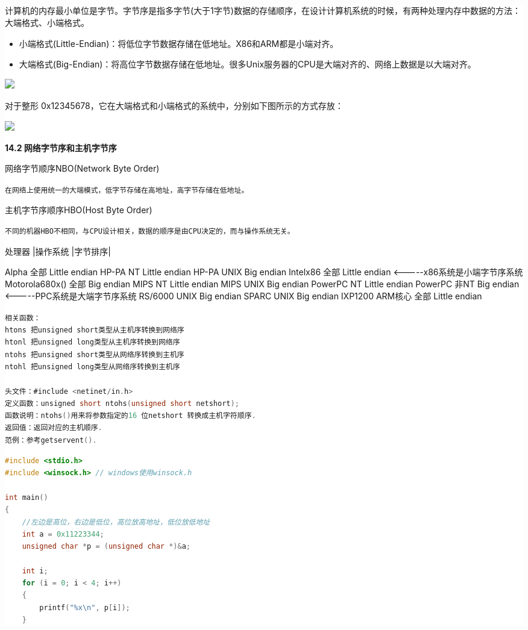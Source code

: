 

计算机的内存最小单位是字节。字节序是指多字节(大于1字节)数据的存储顺序，在设计计算机系统的时候，有两种处理内存中数据的方法：大端格式、小端格式。

- 小端格式(Little-Endian)：将低位字节数据存储在低地址。X86和ARM都是小端对齐。

- 大端格式(Big-Endian)：将高位字节数据存储在低地址。很多Unix服务器的CPU是大端对齐的、网络上数据是以大端对齐。

![](03.png)

对于整形 0x12345678，它在大端格式和小端格式的系统中，分别如下图所示的方式存放：

![](04.png)

**14.2 网络字节序和主机字节序**

网络字节顺序NBO(Network Byte Order)

	在网络上使用统一的大端模式，低字节存储在高地址，高字节存储在低地址。



主机字节序顺序HBO(Host Byte Order)

	不同的机器HBO不相同，与CPU设计相关，数据的顺序是由CPU决定的，而与操作系统无关。



处理器 |操作系统  |字节排序|

Alpha    全部    Little endian
HP-PA    NT    Little endian
HP-PA    UNIX    Big endian
Intelx86    全部    Little endian <-----x86系统是小端字节序系统
Motorola680x()    全部    Big endian
MIPS    NT    Little endian
MIPS    UNIX    Big endian
PowerPC    NT    Little endian
PowerPC    非NT    Big endian  <-----PPC系统是大端字节序系统
RS/6000    UNIX    Big endian
SPARC    UNIX    Big endian
IXP1200 ARM核心    全部    Little endian 

```c
相关函数：
htons 把unsigned short类型从主机序转换到网络序
htonl 把unsigned long类型从主机序转换到网络序
ntohs 把unsigned short类型从网络序转换到主机序
ntohl 把unsigned long类型从网络序转换到主机序

头文件：#include <netinet/in.h>
定义函数：unsigned short ntohs(unsigned short netshort);
函数说明：ntohs()用来将参数指定的16 位netshort 转换成主机字符顺序.
返回值：返回对应的主机顺序.
范例：参考getservent().
```

```c
#include <stdio.h>
#include <winsock.h> // windows使用winsock.h

int main()
{
    //左边是高位，右边是低位，高位放高地址，低位放低地址
    int a = 0x11223344;
    unsigned char *p = (unsigned char *)&a;

    int i;
    for (i = 0; i < 4; i++)
    {
        printf("%x\n", p[i]);
    }
```